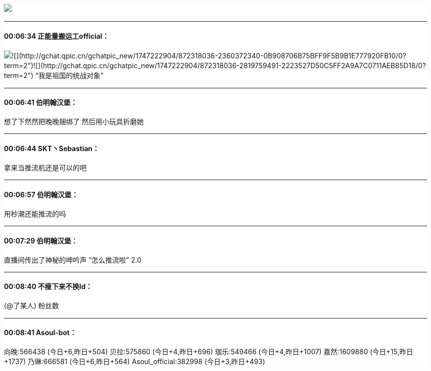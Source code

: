 ![](http://gchat.qpic.cn/gchatpic_new/976058243/614391357-3091773791-0275A2D8F98C6EC28244DDEE18395CA0/0?term=2")

*****

#### 00:06:34  正能量搬运工official：

![](http://gchat.qpic.cn/gchatpic_new/1747222904/872318036-2539140112-82FEA3CDD205427BA701C1801A5198E6/0?term=2")![](http://gchat.qpic.cn/gchatpic_new/1747222904/872318036-2360372340-0B908706B75BFF9F5B9B1E777920FB10/0?term=2")![](http://gchat.qpic.cn/gchatpic_new/1747222904/872318036-2819759491-2223527D50C5FF2A9A7C0711AEB85D18/0?term=2")
“我是祖国的统战对象”

*****

#### 00:06:41  伯明翰汉堡：

想了下然然把晚晚捆绑了  然后用小玩具折磨她

*****

#### 00:06:44  SKT丶Sebastian：

拿来当推流机还是可以的吧

*****

#### 00:06:57  伯明翰汉堡：

用秒潮还能推流的吗

*****

#### 00:07:29  伯明翰汉堡：

直播间传出了神秘的呻吟声
“怎么推流啦” 2.0

*****

#### 00:08:40  不瘦下来不换Id：

(@了某人)  粉丝数

*****

#### 00:08:41  Asoul-bot：

向晚:566438
(今日+6,昨日+504)
贝拉:575860
(今日+4,昨日+696)
珈乐:549466
(今日+4,昨日+1007)
嘉然:1609880
(今日+15,昨日+1737)
乃琳:666581
(今日+6,昨日+564)
Asoul_official:382998
(今日+3,昨日+493)

